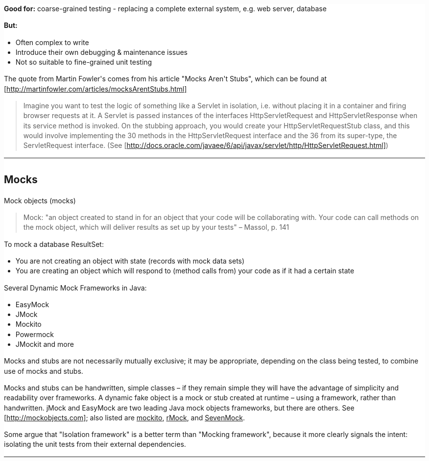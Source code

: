 **Good for:** coarse-grained testing - replacing a complete external system, e.g. web server, database

**But:**

- Often complex to write
- Introduce their own debugging & maintenance issues
- Not so suitable to fine-grained unit testing

The quote from Martin Fowler's comes from his article "Mocks Aren't Stubs", which can be found at
[http://martinfowler.com/articles/mocksArentStubs.html]

>Imagine you want to test the logic of something like a Servlet in isolation, i.e. without placing it in a container and firing browser requests at it.  A Servlet is passed instances of the interfaces HttpServletRequest and HttpServletResponse when its service method is invoked.  On the stubbing approach, you would create your HttpServletRequestStub class, and this would involve implementing the 30 methods in the HttpServletRequest interface and the 36 from its super-type, the ServletRequest interface.  (See [http://docs.oracle.com/javaee/6/api/javax/servlet/http/HttpServletRequest.html])

---

## Mocks

Mock objects (mocks)

>Mock: "an object created to stand in for an object that your code will be collaborating with.  Your code can call methods on the mock object, which will deliver results as set up by your tests" – Massol, p. 141

To mock a database ResultSet:

- You are not creating an object with state (records with mock data sets)
- You are creating an object which will respond to (method calls from) your code as if it had a certain state

Several Dynamic Mock Frameworks in Java:

- EasyMock
- JMock
- Mockito
- Powermock
- JMockit and more

Mocks and stubs are not necessarily mutually exclusive; it may be appropriate, depending on the class being tested, to combine use of mocks and stubs.

Mocks and stubs can be handwritten, simple classes – if they remain simple they will have the advantage of simplicity and readability over frameworks.  A dynamic fake object is a mock or stub created at runtime – using a framework, rather than handwritten.  jMock and EasyMock are two leading Java mock objects frameworks, but there are others.  See [http://mockobjects.com]; also listed are [mockito](http://mockito.org), [rMock](http://rmock.sf.net), and [SevenMock](http://seven-mock.sf.net).

Some argue that "Isolation framework" is a better term than "Mocking framework", because it more clearly signals the intent: isolating the unit tests from their external dependencies.

---
